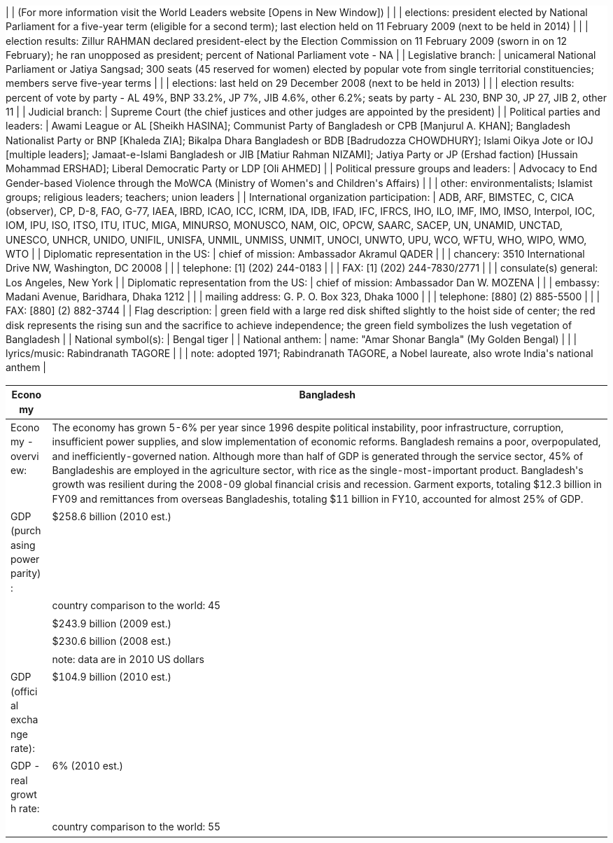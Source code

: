 | | (For more information visit the World Leaders website [Opens in New Window]) |
| | elections: president elected by National Parliament for a five-year term (eligible for a second term); last election held on 11 February 2009 (next to be held in 2014) |
| | election results: Zillur RAHMAN declared president-elect by the Election Commission on 11 February 2009 (sworn in on 12 February); he ran unopposed as president; percent of National Parliament vote - NA |
| Legislative branch: | unicameral National Parliament or Jatiya Sangsad; 300 seats (45 reserved for women) elected by popular vote from single territorial constituencies; members serve five-year terms |
| | elections: last held on 29 December 2008 (next to be held in 2013) |
| | election results: percent of vote by party - AL 49%, BNP 33.2%, JP 7%, JIB 4.6%, other 6.2%; seats by party - AL 230, BNP 30, JP 27, JIB 2, other 11 |
| Judicial branch: | Supreme Court (the chief justices and other judges are appointed by the president) |
| Political parties and leaders: | Awami League or AL [Sheikh HASINA]; Communist Party of Bangladesh or CPB [Manjurul A. KHAN]; Bangladesh Nationalist Party or BNP [Khaleda ZIA]; Bikalpa Dhara Bangladesh or BDB [Badrudozza CHOWDHURY]; Islami Oikya Jote or IOJ [multiple leaders]; Jamaat-e-Islami Bangladesh or JIB [Matiur Rahman NIZAMI]; Jatiya Party or JP (Ershad faction) [Hussain Mohammad ERSHAD]; Liberal Democratic Party or LDP [Oli AHMED] |
| Political pressure groups and leaders: | Advocacy to End Gender-based Violence through the MoWCA (Ministry of Women's and Children's Affairs) |
| | other: environmentalists; Islamist groups; religious leaders; teachers; union leaders |
| International organization participation: | ADB, ARF, BIMSTEC, C, CICA (observer), CP, D-8, FAO, G-77, IAEA, IBRD, ICAO, ICC, ICRM, IDA, IDB, IFAD, IFC, IFRCS, IHO, ILO, IMF, IMO, IMSO, Interpol, IOC, IOM, IPU, ISO, ITSO, ITU, ITUC, MIGA, MINURSO, MONUSCO, NAM, OIC, OPCW, SAARC, SACEP, UN, UNAMID, UNCTAD, UNESCO, UNHCR, UNIDO, UNIFIL, UNISFA, UNMIL, UNMISS, UNMIT, UNOCI, UNWTO, UPU, WCO, WFTU, WHO, WIPO, WMO, WTO |
| Diplomatic representation in the US: | chief of mission: Ambassador Akramul QADER |
| | chancery: 3510 International Drive NW, Washington, DC 20008 |
| | telephone: [1] (202) 244-0183 |
| | FAX: [1] (202) 244-7830/2771 |
| | consulate(s) general: Los Angeles, New York |
| Diplomatic representation from the US: | chief of mission: Ambassador Dan W. MOZENA |
| | embassy: Madani Avenue, Baridhara, Dhaka 1212 |
| | mailing address: G. P. O. Box 323, Dhaka 1000 |
| | telephone: [880] (2) 885-5500 |
| | FAX: [880] (2) 882-3744 |
| Flag description: | green field with a large red disk shifted slightly to the hoist side of center; the red disk represents the rising sun and the sacrifice to achieve independence; the green field symbolizes the lush vegetation of Bangladesh |
| National symbol(s): | Bengal tiger |
| National anthem: | name: "Amar Shonar Bangla" (My Golden Bengal) |
| | lyrics/music: Rabindranath TAGORE |
| | note: adopted 1971; Rabindranath TAGORE, a Nobel laureate, also wrote India's national anthem |


| Economy | Bangladesh |
| --- | --- |
| Economy - overview: | The economy has grown 5-6% per year since 1996 despite political instability, poor infrastructure, corruption, insufficient power supplies, and slow implementation of economic reforms. Bangladesh remains a poor, overpopulated, and inefficiently-governed nation. Although more than half of GDP is generated through the service sector, 45% of Bangladeshis are employed in the agriculture sector, with rice as the single-most-important product. Bangladesh's growth was resilient during the 2008-09 global financial crisis and recession. Garment exports, totaling $12.3 billion in FY09 and remittances from overseas Bangladeshis, totaling $11 billion in FY10, accounted for almost 25% of GDP. |
| GDP (purchasing power parity): | $258.6 billion (2010 est.) |
| | country comparison to the world: 45 |
| | $243.9 billion (2009 est.) |
| | $230.6 billion (2008 est.) |
| | note: data are in 2010 US dollars |
| GDP (official exchange rate): | $104.9 billion (2010 est.) |
| GDP - real growth rate: | 6% (2010 est.) |
| | country comparison to the world: 55 |